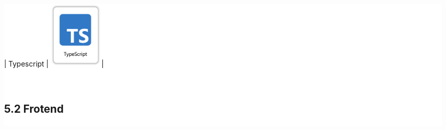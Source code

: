 | Typescript    |   <img src="/images/TypeScript.png" alt="Typescript" width="100">|


<br/>

## 5.2 Frotend
|  |  |  |
|-----------------|-----------------|-----------------|